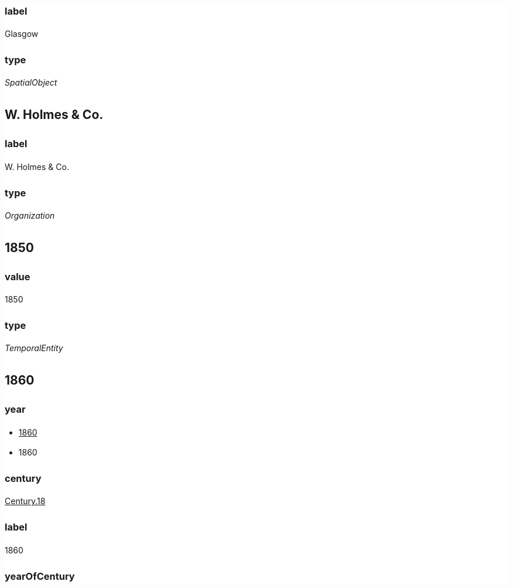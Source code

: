 ### label


Glasgow

### type


*SpatialObject*

## W. Holmes & Co.

### label


W. Holmes & Co.

### type


*Organization*

## 1850

### value


1850

### type


*TemporalEntity*

## 1860

### year

 - [1860](#1860)

 - 1860

### century


[Century.18](#Century.18)

### label


1860

### yearOfCentury

